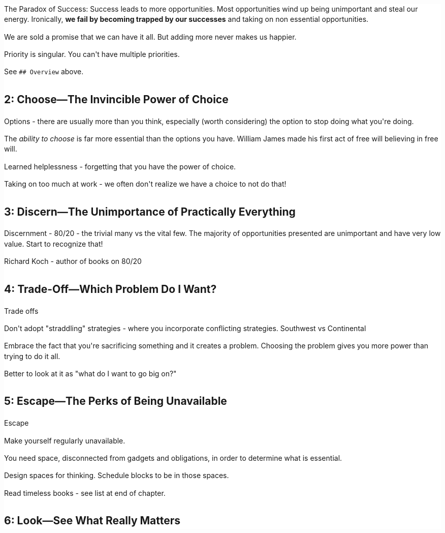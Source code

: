 The Paradox of Success:
Success leads to more opportunities. Most opportunities wind up being unimportant and steal our energy. Ironically, **we fail by becoming trapped by our successes** and taking on non essential opportunities.

We are sold a promise that we can have it all. But adding more never makes us happier.

Priority is singular. You can't have multiple priorities.

See `## Overview` above.

## 2: Choose—The Invincible Power of Choice

Options - there are usually more than you think, especially (worth considering) the option to stop doing what you're doing.

The _ability to choose_ is far more essential than the options you have. William James made his first act of free will believing in free will.

Learned helplessness - forgetting that you have the power of choice.

Taking on too much at work - we often don't realize we have a choice to not do that!

## 3: Discern—The Unimportance of Practically Everything

Discernment - 80/20 - the trivial many vs the vital few. The majority of opportunities presented are unimportant and have very low value. Start to recognize that!

Richard Koch - author of books on 80/20

## 4: Trade-Off—Which Problem Do I Want?

Trade offs

Don't adopt "straddling" strategies - where you incorporate conflicting strategies. Southwest vs Continental

Embrace the fact that you're sacrificing something and it creates a problem. Choosing the problem gives you more power than trying to do it all.

Better to look at it as "what do I want to go big on?"

## 5: Escape—The Perks of Being Unavailable

Escape

Make yourself regularly unavailable.

You need space, disconnected from gadgets and obligations, in order to determine what is essential.

Design spaces for thinking. Schedule blocks to be in those spaces.

Read timeless books - see list at end of chapter.

## 6: Look—See What Really Matters
